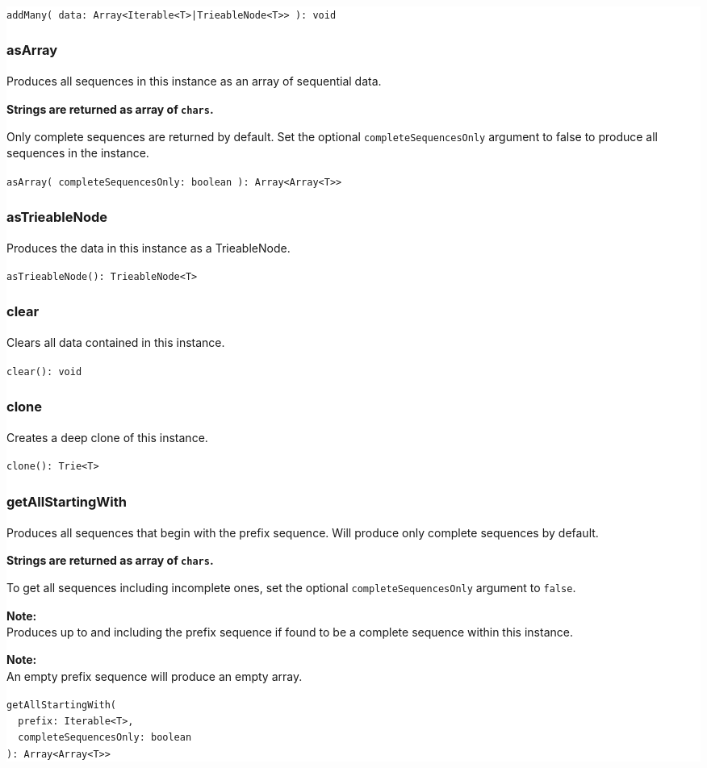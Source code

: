 ```tsx
addMany( data: Array<Iterable<T>|TrieableNode<T>> ): void
```
### asArray
<p>Produces all sequences in this instance as an array of sequential data.</p>
<p><b>Strings are returned as array of <code>chars</code>.</b></p>
<p>Only complete sequences are returned by default. Set the optional <code>completeSequencesOnly</code> argument to false to produce all sequences in the instance.

```tsx
asArray( completeSequencesOnly: boolean ): Array<Array<T>> 
```
### asTrieableNode
<p>Produces the data in this instance as a TrieableNode.</p>

```tsx
asTrieableNode(): TrieableNode<T>
```
### clear
<p>Clears all data contained in this instance.</p>

```tsx
clear(): void
```
### clone
<p>Creates a deep clone of this instance.</p> 

```tsx
clone(): Trie<T>
```
### getAllStartingWith
<p>
Produces all sequences that begin with the prefix sequence. Will produce only complete sequences by default. 
</p>
<p><b>Strings are returned as array of <code>chars</code>.</b></p>
<p>
To get all sequences including incomplete ones, set the optional <code>completeSequencesOnly</code> argument to <code>false</code>.
</p>
<p>
<strong>Note:</strong><br /> 
Produces up to and including the prefix sequence if found to be a complete sequence within this instance.
</p>
<p>
<strong>Note:</strong><br /> 
An empty prefix sequence will produce an empty array.
</p>

```tsx
getAllStartingWith(
  prefix: Iterable<T>, 
  completeSequencesOnly: boolean
): Array<Array<T>>
```
